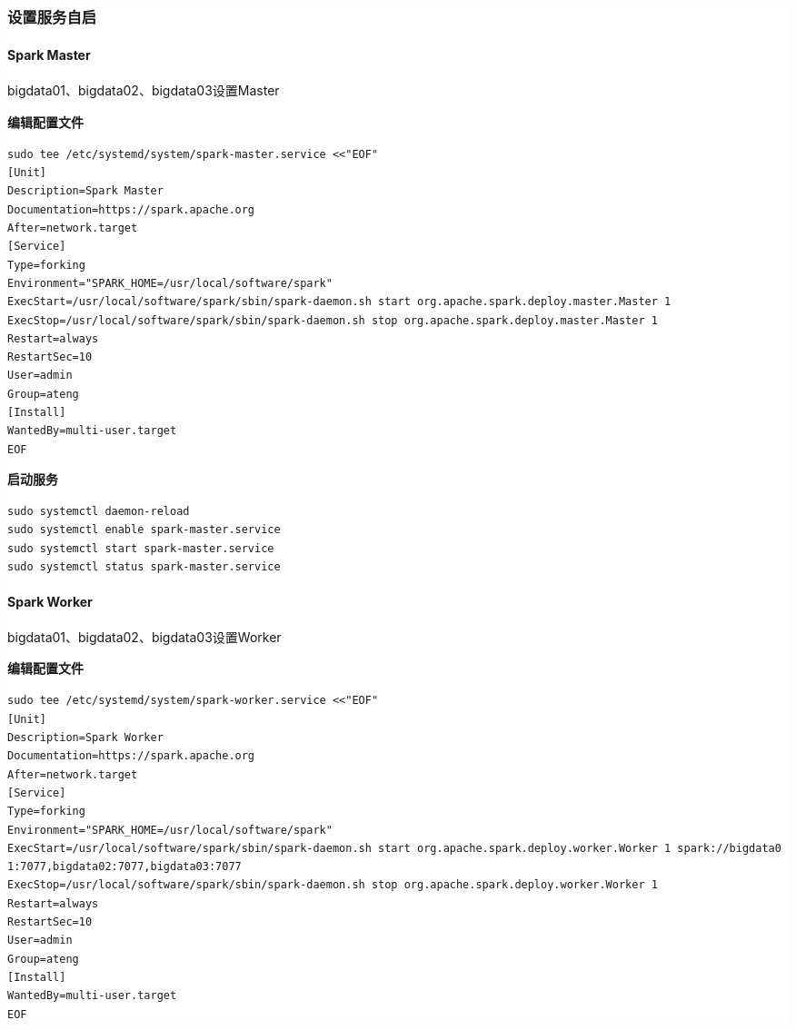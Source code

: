 ### 设置服务自启

#### Spark Master

bigdata01、bigdata02、bigdata03设置Master

**编辑配置文件**

```
sudo tee /etc/systemd/system/spark-master.service <<"EOF"
[Unit]
Description=Spark Master
Documentation=https://spark.apache.org
After=network.target
[Service]
Type=forking
Environment="SPARK_HOME=/usr/local/software/spark"
ExecStart=/usr/local/software/spark/sbin/spark-daemon.sh start org.apache.spark.deploy.master.Master 1
ExecStop=/usr/local/software/spark/sbin/spark-daemon.sh stop org.apache.spark.deploy.master.Master 1
Restart=always
RestartSec=10
User=admin
Group=ateng
[Install]
WantedBy=multi-user.target
EOF
```

**启动服务**

```
sudo systemctl daemon-reload
sudo systemctl enable spark-master.service
sudo systemctl start spark-master.service
sudo systemctl status spark-master.service
```

#### Spark Worker

bigdata01、bigdata02、bigdata03设置Worker

**编辑配置文件**

```
sudo tee /etc/systemd/system/spark-worker.service <<"EOF"
[Unit]
Description=Spark Worker
Documentation=https://spark.apache.org
After=network.target
[Service]
Type=forking
Environment="SPARK_HOME=/usr/local/software/spark"
ExecStart=/usr/local/software/spark/sbin/spark-daemon.sh start org.apache.spark.deploy.worker.Worker 1 spark://bigdata01:7077,bigdata02:7077,bigdata03:7077
ExecStop=/usr/local/software/spark/sbin/spark-daemon.sh stop org.apache.spark.deploy.worker.Worker 1
Restart=always
RestartSec=10
User=admin
Group=ateng
[Install]
WantedBy=multi-user.target
EOF
```
